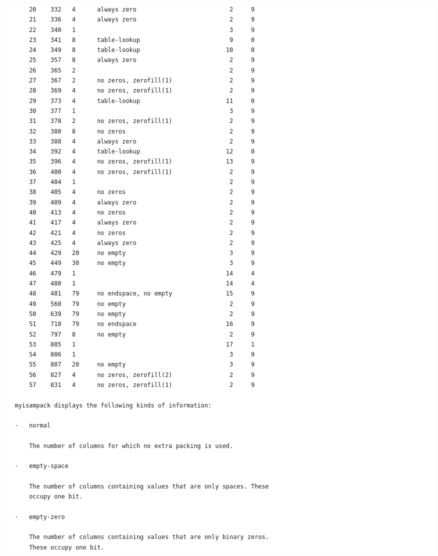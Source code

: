            20    332   4      always zero                          2     9
           21    336   4      always zero                          2     9
           22    340   1                                           3     9
           23    341   8      table-lookup                         9     0
           24    349   8      table-lookup                        10     0
           25    357   8      always zero                          2     9
           26    365   2                                           2     9
           27    367   2      no zeros, zerofill(1)                2     9
           28    369   4      no zeros, zerofill(1)                2     9
           29    373   4      table-lookup                        11     0
           30    377   1                                           3     9
           31    378   2      no zeros, zerofill(1)                2     9
           32    380   8      no zeros                             2     9
           33    388   4      always zero                          2     9
           34    392   4      table-lookup                        12     0
           35    396   4      no zeros, zerofill(1)               13     9
           36    400   4      no zeros, zerofill(1)                2     9
           37    404   1                                           2     9
           38    405   4      no zeros                             2     9
           39    409   4      always zero                          2     9
           40    413   4      no zeros                             2     9
           41    417   4      always zero                          2     9
           42    421   4      no zeros                             2     9
           43    425   4      always zero                          2     9
           44    429   20     no empty                             3     9
           45    449   30     no empty                             3     9
           46    479   1                                          14     4
           47    480   1                                          14     4
           48    481   79     no endspace, no empty               15     9
           49    560   79     no empty                             2     9
           50    639   79     no empty                             2     9
           51    718   79     no endspace                         16     9
           52    797   8      no empty                             2     9
           53    805   1                                          17     1
           54    806   1                                           3     9
           55    807   20     no empty                             3     9
           56    827   4      no zeros, zerofill(2)                2     9
           57    831   4      no zeros, zerofill(1)                2     9

       myisampack displays the following kinds of information:

       ·   normal

           The number of columns for which no extra packing is used.

       ·   empty-space

           The number of columns containing values that are only spaces. These
           occupy one bit.

       ·   empty-zero

           The number of columns containing values that are only binary zeros.
           These occupy one bit.
